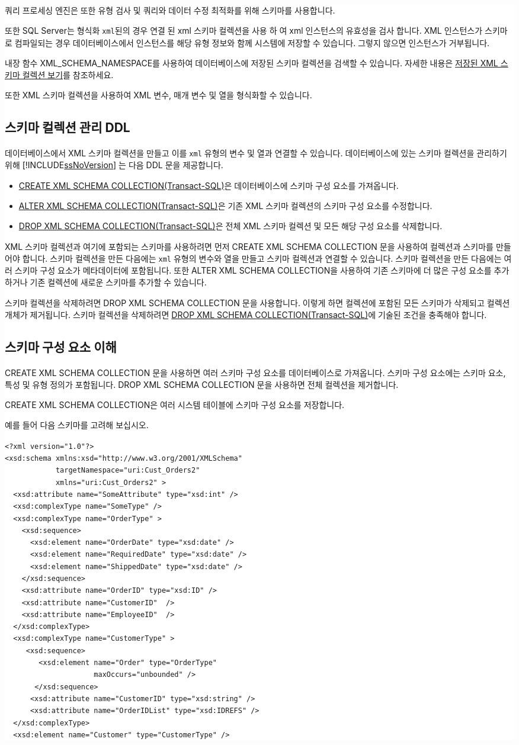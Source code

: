  쿼리 프로세싱 엔진은 또한 유형 검사 및 쿼리와 데이터 수정 최적화를 위해 스키마를 사용합니다.  
  
 또한 SQL Server는 형식화 `xml`된의 경우 연결 된 xml 스키마 컬렉션을 사용 하 여 xml 인스턴스의 유효성을 검사 합니다. XML 인스턴스가 스키마로 컴파일되는 경우 데이터베이스에서 인스턴스를 해당 유형 정보와 함께 시스템에 저장할 수 있습니다. 그렇지 않으면 인스턴스가 거부됩니다.  
  
 내장 함수 XML_SCHEMA_NAMESPACE를 사용하여 데이터베이스에 저장된 스키마 컬렉션을 검색할 수 있습니다. 자세한 내용은 [저장된 XML 스키마 컬렉션 보기](../xml/view-a-stored-xml-schema-collection.md)를 참조하세요.  
  
 또한 XML 스키마 컬렉션을 사용하여 XML 변수, 매개 변수 및 열을 형식화할 수 있습니다.  
  
##  <a name="ddl-for-managing-schema-collections"></a><a name="ddl"></a> 스키마 컬렉션 관리 DDL  
 데이터베이스에서 XML 스키마 컬렉션을 만들고 이를 `xml` 유형의 변수 및 열과 연결할 수 있습니다. 데이터베이스에 있는 스키마 컬렉션을 관리하기 위해 [!INCLUDE[ssNoVersion](../../includes/ssnoversion-md.md)] 는 다음 DDL 문을 제공합니다.  
  
-   [CREATE XML SCHEMA COLLECTION&#40;Transact-SQL&#41;](/sql/t-sql/statements/create-xml-schema-collection-transact-sql)은 데이터베이스에 스키마 구성 요소를 가져옵니다.  
  
-   [ALTER XML SCHEMA COLLECTION&#40;Transact-SQL&#41;](/sql/t-sql/statements/alter-xml-schema-collection-transact-sql)은 기존 XML 스키마 컬렉션의 스키마 구성 요소를 수정합니다.  
  
-   [DROP XML SCHEMA COLLECTION&#40;Transact-SQL&#41;](/sql/t-sql/statements/drop-xml-schema-collection-transact-sql)은 전체 XML 스키마 컬렉션 및 모든 해당 구성 요소를 삭제합니다.  
  
 XML 스키마 컬렉션과 여기에 포함되는 스키마를 사용하려면 먼저 CREATE XML SCHEMA COLLECTION 문을 사용하여 컬렉션과 스키마를 만들어야 합니다. 스키마 컬렉션을 만든 다음에는 `xml` 유형의 변수와 열을 만들고 스키마 컬렉션과 연결할 수 있습니다. 스키마 컬렉션을 만든 다음에는 여러 스키마 구성 요소가 메타데이터에 포함됩니다. 또한 ALTER XML SCHEMA COLLECTION을 사용하여 기존 스키마에 더 많은 구성 요소를 추가하거나 기존 컬렉션에 새로운 스키마를 추가할 수 있습니다.  
  
 스키마 컬렉션을 삭제하려면 DROP XML SCHEMA COLLECTION 문을 사용합니다. 이렇게 하면 컬렉션에 포함된 모든 스키마가 삭제되고 컬렉션 개체가 제거됩니다. 스키마 컬렉션을 삭제하려면 [DROP XML SCHEMA COLLECTION&#40;Transact-SQL&#41;](/sql/t-sql/statements/drop-xml-schema-collection-transact-sql)에 기술된 조건을 충족해야 합니다.  
  
##  <a name="understanding-schema-components"></a><a name="components"></a> 스키마 구성 요소 이해  
 CREATE XML SCHEMA COLLECTION 문을 사용하면 여러 스키마 구성 요소를 데이터베이스로 가져옵니다. 스키마 구성 요소에는 스키마 요소, 특성 및 유형 정의가 포함됩니다. DROP XML SCHEMA COLLECTION 문을 사용하면 전체 컬렉션을 제거합니다.  
  
 CREATE XML SCHEMA COLLECTION은 여러 시스템 테이블에 스키마 구성 요소를 저장합니다.  
  
 예를 들어 다음 스키마를 고려해 보십시오.  
  
```  
<?xml version="1.0"?>  
<xsd:schema xmlns:xsd="http://www.w3.org/2001/XMLSchema"  
            targetNamespace="uri:Cust_Orders2"  
            xmlns="uri:Cust_Orders2" >  
  <xsd:attribute name="SomeAttribute" type="xsd:int" />  
  <xsd:complexType name="SomeType" />  
  <xsd:complexType name="OrderType" >  
    <xsd:sequence>  
      <xsd:element name="OrderDate" type="xsd:date" />  
      <xsd:element name="RequiredDate" type="xsd:date" />  
      <xsd:element name="ShippedDate" type="xsd:date" />  
    </xsd:sequence>  
    <xsd:attribute name="OrderID" type="xsd:ID" />  
    <xsd:attribute name="CustomerID"  />  
    <xsd:attribute name="EmployeeID"  />  
  </xsd:complexType>  
  <xsd:complexType name="CustomerType" >  
     <xsd:sequence>  
        <xsd:element name="Order" type="OrderType"  
                     maxOccurs="unbounded" />  
       </xsd:sequence>  
      <xsd:attribute name="CustomerID" type="xsd:string" />  
      <xsd:attribute name="OrderIDList" type="xsd:IDREFS" />  
  </xsd:complexType>  
  <xsd:element name="Customer" type="CustomerType" />  
```